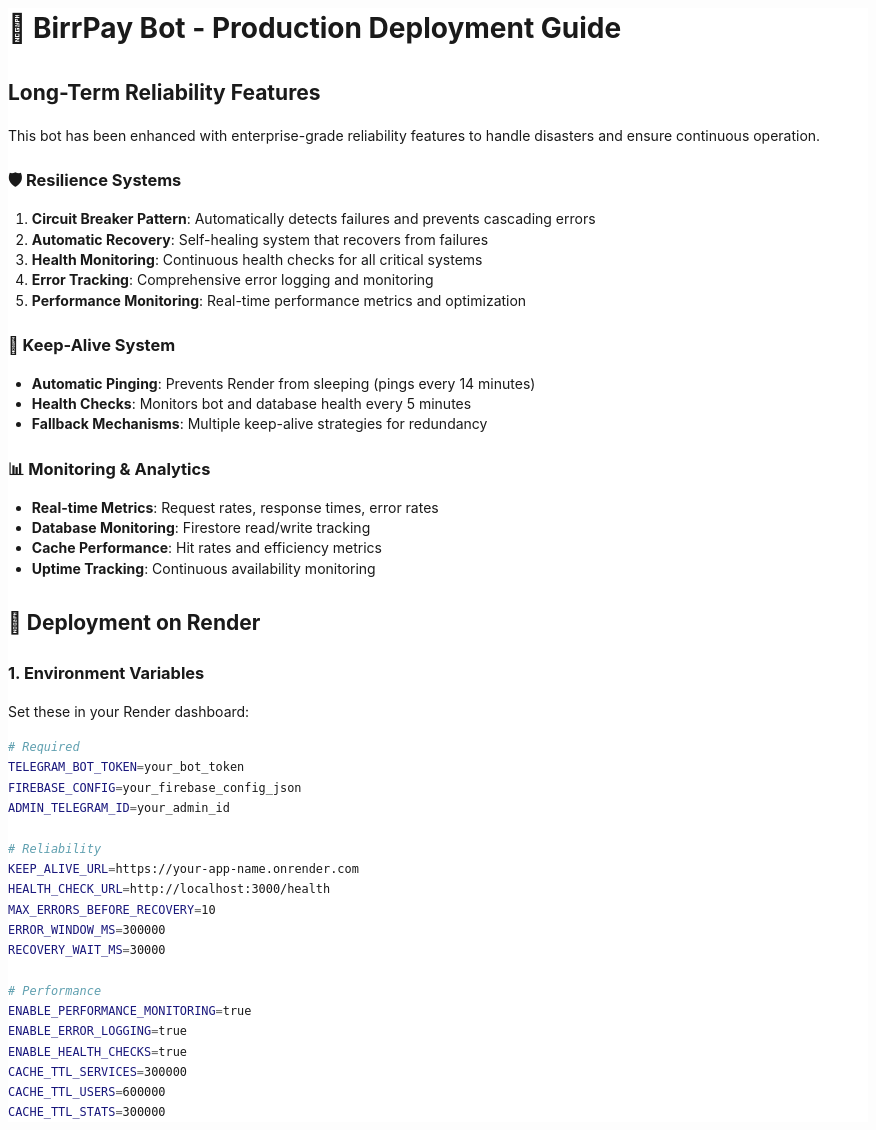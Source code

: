 # 🚀 BirrPay Bot - Production Deployment Guide

## **Long-Term Reliability Features**

This bot has been enhanced with enterprise-grade reliability features to handle disasters and ensure continuous operation.

### **🛡️ Resilience Systems**

1. **Circuit Breaker Pattern**: Automatically detects failures and prevents cascading errors
2. **Automatic Recovery**: Self-healing system that recovers from failures
3. **Health Monitoring**: Continuous health checks for all critical systems
4. **Error Tracking**: Comprehensive error logging and monitoring
5. **Performance Monitoring**: Real-time performance metrics and optimization

### **🔄 Keep-Alive System**

- **Automatic Pinging**: Prevents Render from sleeping (pings every 14 minutes)
- **Health Checks**: Monitors bot and database health every 5 minutes
- **Fallback Mechanisms**: Multiple keep-alive strategies for redundancy

### **📊 Monitoring & Analytics**

- **Real-time Metrics**: Request rates, response times, error rates
- **Database Monitoring**: Firestore read/write tracking
- **Cache Performance**: Hit rates and efficiency metrics
- **Uptime Tracking**: Continuous availability monitoring

## **🚀 Deployment on Render**

### **1. Environment Variables**

Set these in your Render dashboard:

```bash
# Required
TELEGRAM_BOT_TOKEN=your_bot_token
FIREBASE_CONFIG=your_firebase_config_json
ADMIN_TELEGRAM_ID=your_admin_id

# Reliability
KEEP_ALIVE_URL=https://your-app-name.onrender.com
HEALTH_CHECK_URL=http://localhost:3000/health
MAX_ERRORS_BEFORE_RECOVERY=10
ERROR_WINDOW_MS=300000
RECOVERY_WAIT_MS=30000

# Performance
ENABLE_PERFORMANCE_MONITORING=true
ENABLE_ERROR_LOGGING=true
ENABLE_HEALTH_CHECKS=true
CACHE_TTL_SERVICES=300000
CACHE_TTL_USERS=600000
CACHE_TTL_STATS=300000
```
